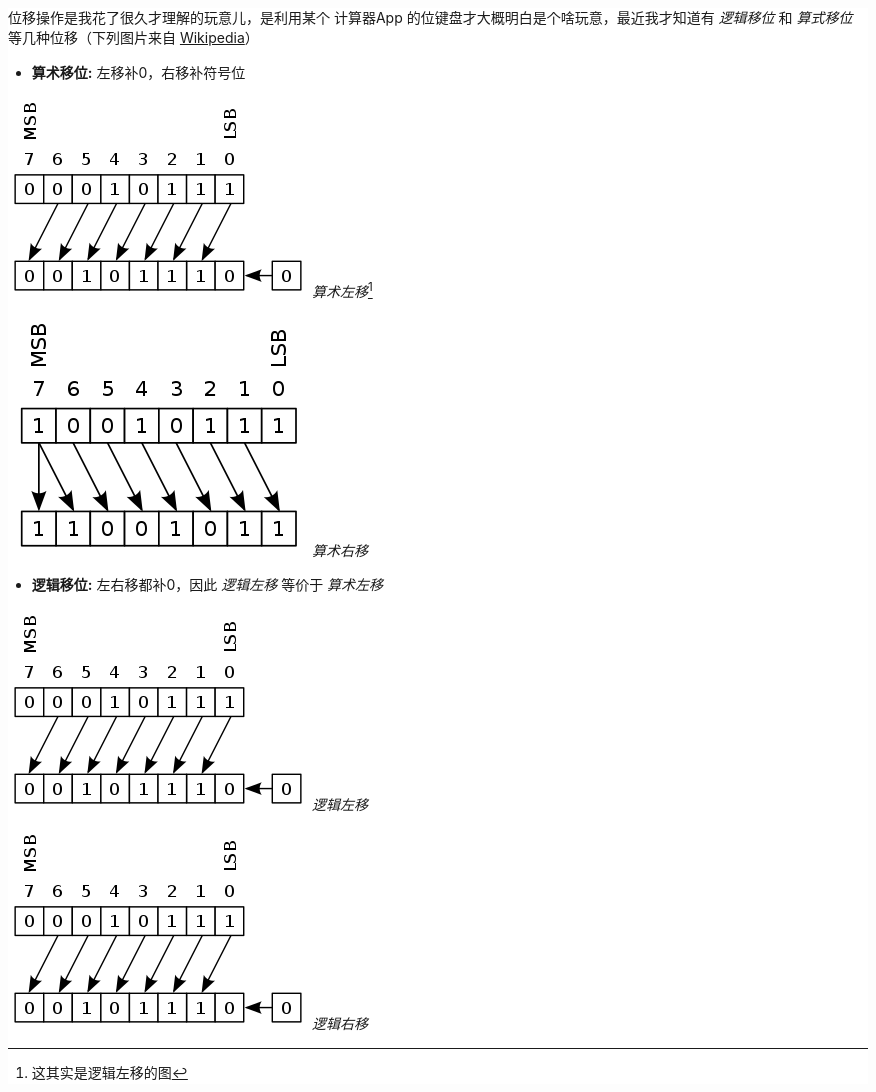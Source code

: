 位移操作是我花了很久才理解的玩意儿，是利用某个 计算器App 的位键盘才大概明白是个啥玩意，最近我才知道有 *逻辑移位* 和 *算式移位* 等几种位移（下列图片来自 [Wikipedia](https://zh.m.wikipedia.org/zh-hans/%E4%BD%8D%E6%93%8D%E4%BD%9C)）

- **算术移位:** 左移补0，右移补符号位

![left_logically](left_logically.png)
*算术左移*[^4]

[^4]: 这其实是逻辑左移的图

![right_arithmetically](right_arithmetically.png)
*算术右移*

- **逻辑移位:** 左右移都补0，因此 *逻辑左移* 等价于 *算术左移*

![left_logically](left_logically.png)
*逻辑左移*

![right_logically](right_logically.png)
*逻辑右移*


[^1]: 为什么进制接近e最有效率? - [知乎用户的回答](https://www.zhihu.com/question/314924440/answer/617706217)(编辑于 2019-03-09 15:22)
[^2]: ~~感谢 Wikipedia 帮查的资料~~，Mano, M. Morris; Kime, Charles. Logic and Computer Design Fundamentals 4th. Harlow: Pearson. 2014: 13–14. ISBN 978-1-292-02468-4 及 [Binary: How Do Computers Talk?](https://experimonkey.com/articles/?aid=binary-how-do-computers-talk) <sup>但是这个链接挂了 <s>当然 WebArchive 也没有</s></sup>| Experimonkey. [experimonkey.com](experimonkey.com) [2018-12-02].
[^3]: *《中华人民共和国法定计量单位》* 中的 *表5 《用于构成十进倍数和分数单位的词头》* --- [百度百科](https://baike.baidu.com/item/%E4%B8%AD%E5%8D%8E%E4%BA%BA%E6%B0%91%E5%85%B1%E5%92%8C%E5%9B%BD%E6%B3%95%E5%AE%9A%E8%AE%A1%E9%87%8F%E5%8D%95%E4%BD%8D/374931)
